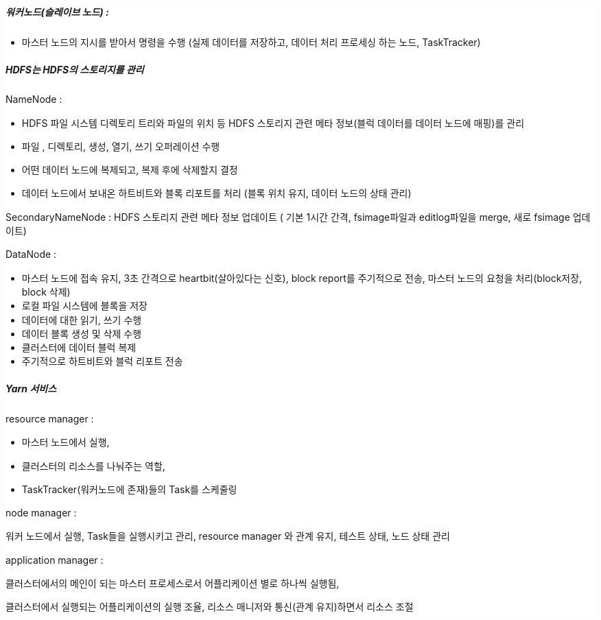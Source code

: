 ##### 워커노드(슬레이브 노드) : 

- 마스터 노드의 지시를 받아서 명령을 수행 (실제 데이터를 저장하고, 데이터 처리 프로세싱 하는 노드, TaskTracker)





##### HDFS는 HDFS의 스토리지를 관리

NameNode : 

- HDFS 파일 시스템 디렉토리 트리와 파일의 위치 등 HDFS 스토리지 관련 메타 정보(블럭 데이터를 데이터 노드에 매핑)를 관리

- 파일 , 디렉토리, 생성, 열기, 쓰기 오퍼레이션 수행

- 어떤 데이터 노드에 복제되고, 복제 후에 삭제할지 결정

- 데이터 노드에서 보내온 하트비트와 블록 리포트를 처리 (블록 위치 유지, 데이터 노드의 상태 관리)



SecondaryNameNode : HDFS 스토리지 관련 메타 정보 업데이트 ( 기본 1시간 간격, fsimage파일과 editlog파일을 merge, 새로 fsimage 업데이트)



DataNode : 

- 마스터 노드에 접속 유지, 3초 간격으로 heartbit(살아있다는 신호), block report를 주기적으로 전송, 마스터 노드의 요청을 처리(block저장, block 삭제) 
- 로컬 파일 시스템에 블록을 저장
- 데이터에 대한 읽기, 쓰기 수행
- 데이터 블록 생성 및 삭제 수행
- 클러스터에 데이터 블럭 복제
- 주기적으로 하트비트와 블럭 리포트 전송







##### Yarn 서비스

resource manager : 

- 마스터 노드에서 실행,

- 클러스터의 리소스를 나눠주는 역할, 

- TaskTracker(워커노드에 존재)들의 Task를 스케줄링

  

node manager : 

워커 노드에서 실행, Task들을 실행시키고 관리, resource manager 와 관계 유지, 테스트 상태, 노드 상태 관리



application manager : 

클러스터에서의 메인이 되는 마스터 프로세스로서 어플리케이션 별로 하나씩 실행됨,

클러스터에서 실행되는 어플리케이션의 실행 조율, 리소스 매니저와 통신(관계 유지)하면서 리소스 조절

